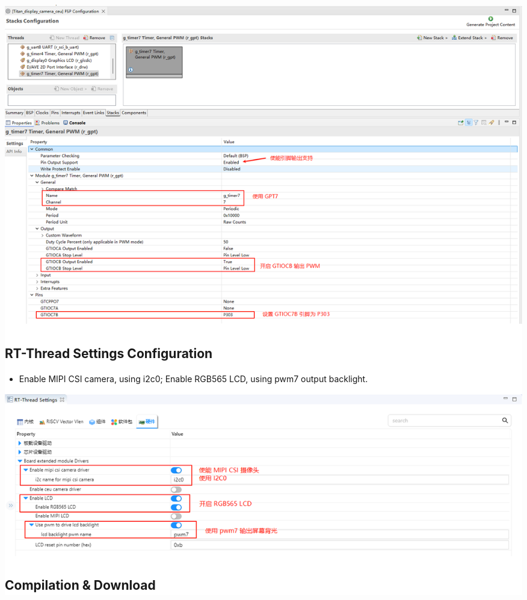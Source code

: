 ![image-20250815165329527](figures/image-20250815165329527.png)

## RT-Thread Settings Configuration

* Enable MIPI CSI camera, using i2c0; Enable RGB565 LCD, using pwm7 output backlight.

![image-20250815175755240](figures/image-20250815175755240.png)

## Compilation & Download
